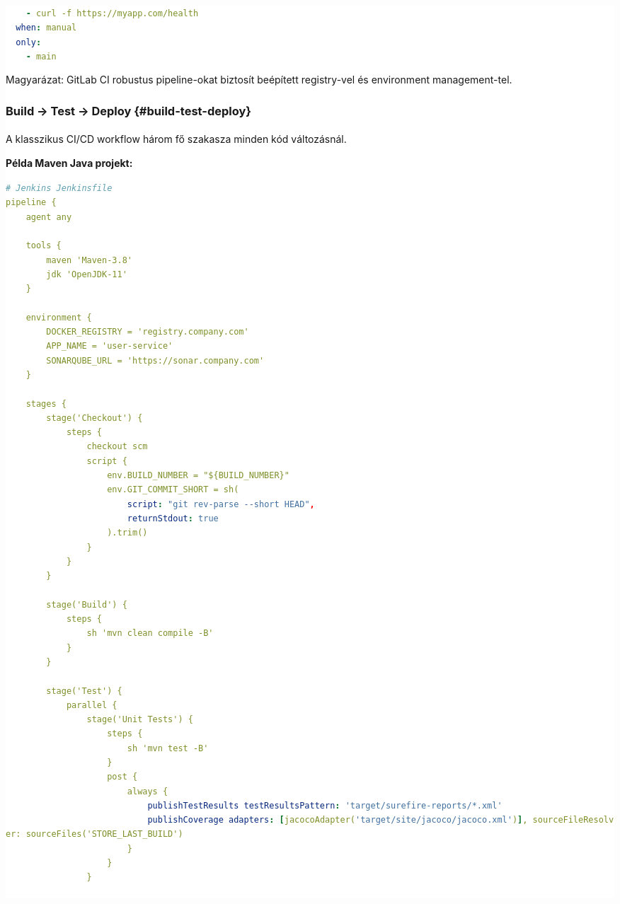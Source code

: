 ```yaml
    - curl -f https://myapp.com/health
  when: manual
  only:
    - main
```

Magyarázat: GitLab CI robustus pipeline-okat biztosít beépített registry-vel és environment management-tel.

### Build → Test → Deploy {#build-test-deploy}
A klasszikus CI/CD workflow három fő szakasza minden kód változásnál.

**Példa Maven Java projekt:**
```yaml
# Jenkins Jenkinsfile
pipeline {
    agent any
    
    tools {
        maven 'Maven-3.8'
        jdk 'OpenJDK-11'
    }
    
    environment {
        DOCKER_REGISTRY = 'registry.company.com'
        APP_NAME = 'user-service'
        SONARQUBE_URL = 'https://sonar.company.com'
    }
    
    stages {
        stage('Checkout') {
            steps {
                checkout scm
                script {
                    env.BUILD_NUMBER = "${BUILD_NUMBER}"
                    env.GIT_COMMIT_SHORT = sh(
                        script: "git rev-parse --short HEAD",
                        returnStdout: true
                    ).trim()
                }
            }
        }
        
        stage('Build') {
            steps {
                sh 'mvn clean compile -B'
            }
        }
        
        stage('Test') {
            parallel {
                stage('Unit Tests') {
                    steps {
                        sh 'mvn test -B'
                    }
                    post {
                        always {
                            publishTestResults testResultsPattern: 'target/surefire-reports/*.xml'
                            publishCoverage adapters: [jacocoAdapter('target/site/jacoco/jacoco.xml')], sourceFileResolver: sourceFiles('STORE_LAST_BUILD')
                        }
                    }
                }
                
```